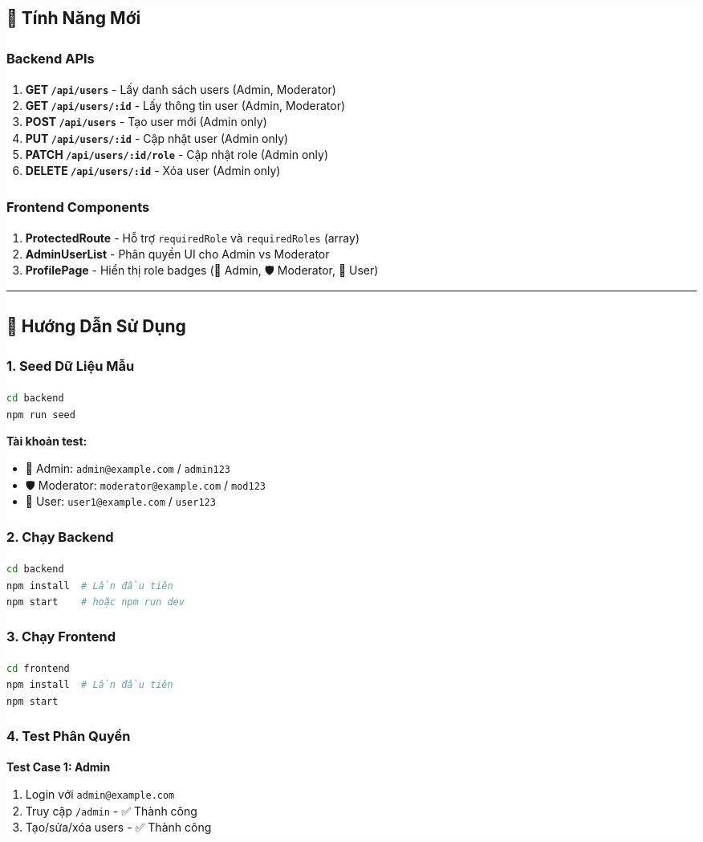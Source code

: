 
## 🎯 Tính Năng Mới

### Backend APIs
1. **GET `/api/users`** - Lấy danh sách users (Admin, Moderator)
2. **GET `/api/users/:id`** - Lấy thông tin user (Admin, Moderator)
3. **POST `/api/users`** - Tạo user mới (Admin only)
4. **PUT `/api/users/:id`** - Cập nhật user (Admin only)
5. **PATCH `/api/users/:id/role`** - Cập nhật role (Admin only)
6. **DELETE `/api/users/:id`** - Xóa user (Admin only)

### Frontend Components
1. **ProtectedRoute** - Hỗ trợ `requiredRole` và `requiredRoles` (array)
2. **AdminUserList** - Phân quyền UI cho Admin vs Moderator
3. **ProfilePage** - Hiển thị role badges (👑 Admin, 🛡️ Moderator, 👤 User)

---

## 🚀 Hướng Dẫn Sử Dụng

### 1. Seed Dữ Liệu Mẫu

```bash
cd backend
npm run seed
```

**Tài khoản test:**
- 👑 Admin: `admin@example.com` / `admin123`
- 🛡️ Moderator: `moderator@example.com` / `mod123`
- 👤 User: `user1@example.com` / `user123`

### 2. Chạy Backend

```bash
cd backend
npm install  # Lần đầu tiên
npm start    # hoặc npm run dev
```

### 3. Chạy Frontend

```bash
cd frontend
npm install  # Lần đầu tiên
npm start
```

### 4. Test Phân Quyền

**Test Case 1: Admin**
1. Login với `admin@example.com`
2. Truy cập `/admin` - ✅ Thành công
3. Tạo/sửa/xóa users - ✅ Thành công
